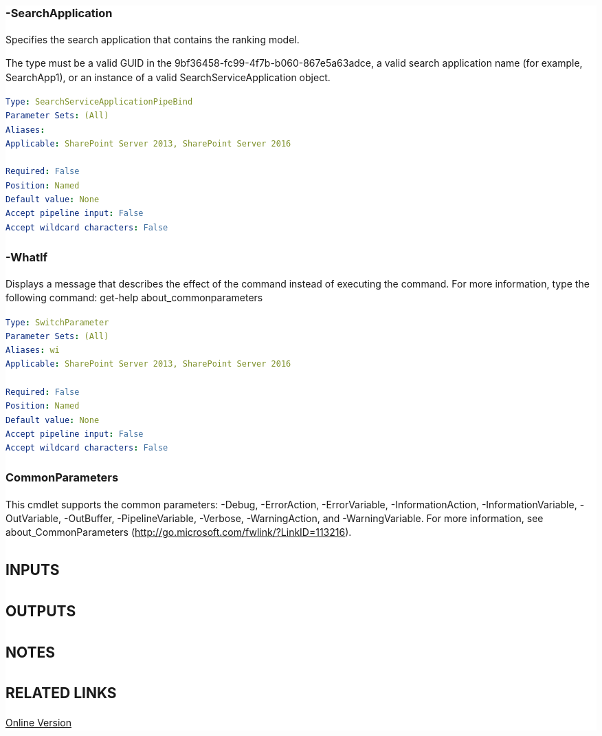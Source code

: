### -SearchApplication
Specifies the search application that contains the ranking model.

The type must be a valid GUID in the 9bf36458-fc99-4f7b-b060-867e5a63adce, a valid search application name (for example, SearchApp1), or an instance of a valid SearchServiceApplication object.

```yaml
Type: SearchServiceApplicationPipeBind
Parameter Sets: (All)
Aliases: 
Applicable: SharePoint Server 2013, SharePoint Server 2016

Required: False
Position: Named
Default value: None
Accept pipeline input: False
Accept wildcard characters: False
```

### -WhatIf
Displays a message that describes the effect of the command instead of executing the command.
For more information, type the following command: get-help about_commonparameters

```yaml
Type: SwitchParameter
Parameter Sets: (All)
Aliases: wi
Applicable: SharePoint Server 2013, SharePoint Server 2016

Required: False
Position: Named
Default value: None
Accept pipeline input: False
Accept wildcard characters: False
```

### CommonParameters
This cmdlet supports the common parameters: -Debug, -ErrorAction, -ErrorVariable, -InformationAction, -InformationVariable, -OutVariable, -OutBuffer, -PipelineVariable, -Verbose, -WarningAction, and -WarningVariable. For more information, see about_CommonParameters (http://go.microsoft.com/fwlink/?LinkID=113216).

## INPUTS

## OUTPUTS

## NOTES

## RELATED LINKS

[Online Version](http://technet.microsoft.com/EN-US/library/67e3898f-1232-4149-9edd-eab8ba8cdc57(Office.15).aspx)

